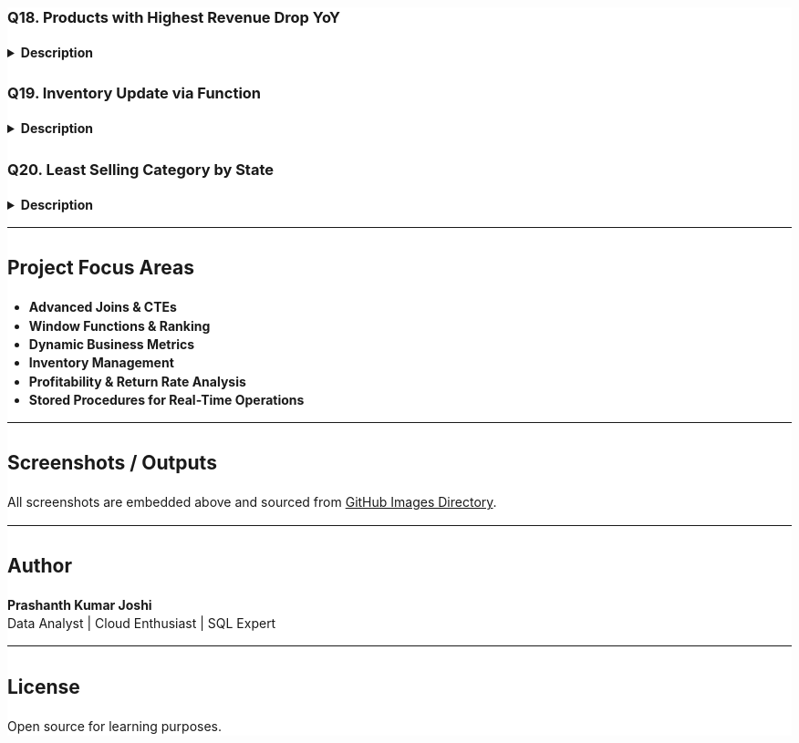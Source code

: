 ### Q18. Products with Highest Revenue Drop YoY
<details><summary><strong>Description</strong></summary></details>

### Q19. Inventory Update via Function
<details><summary><strong>Description</strong></summary></details>

### Q20. Least Selling Category by State
<details><summary><strong>Description</strong></summary></details>

---

## Project Focus Areas

- **Advanced Joins & CTEs**
- **Window Functions & Ranking**
- **Dynamic Business Metrics**
- **Inventory Management**
- **Profitability & Return Rate Analysis**
- **Stored Procedures for Real-Time Operations**

---

## Screenshots / Outputs
All screenshots are embedded above and sourced from [GitHub Images Directory](https://github.com/prashanthkumarjoshi/Amazon-Ecosystem/tree/main/Images).

---

## Author
**Prashanth Kumar Joshi**  
Data Analyst | Cloud Enthusiast | SQL Expert

---

## License
Open source for learning purposes.
